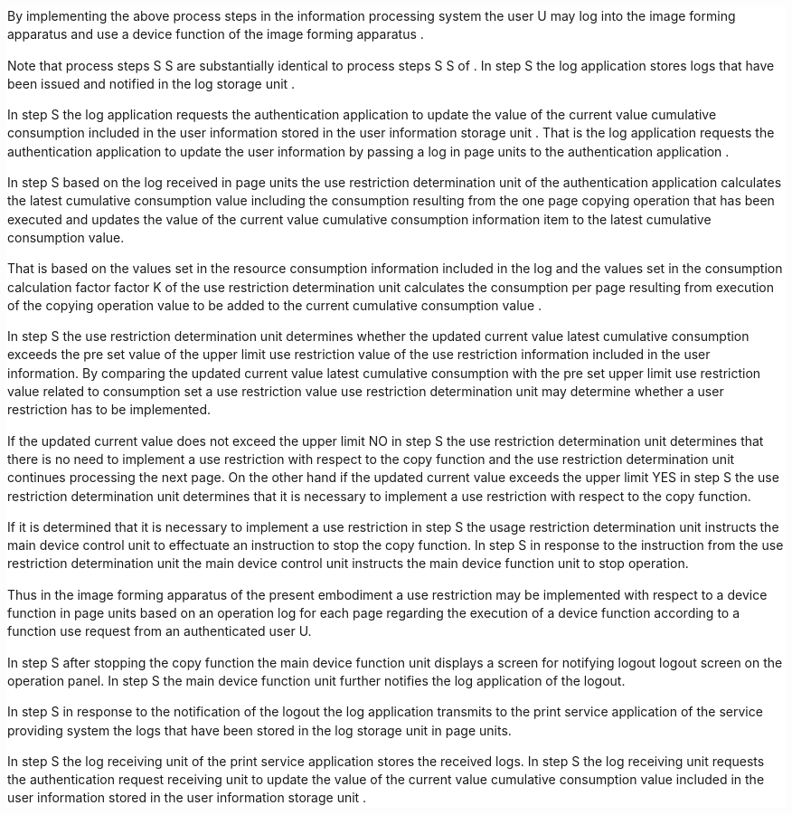 By implementing the above process steps in the information processing system the user U may log into the image forming apparatus and use a device function of the image forming apparatus .

Note that process steps S S are substantially identical to process steps S S of . In step S the log application stores logs that have been issued and notified in the log storage unit .

In step S the log application requests the authentication application to update the value of the current value cumulative consumption included in the user information stored in the user information storage unit . That is the log application requests the authentication application to update the user information by passing a log in page units to the authentication application .

In step S based on the log received in page units the use restriction determination unit of the authentication application calculates the latest cumulative consumption value including the consumption resulting from the one page copying operation that has been executed and updates the value of the current value cumulative consumption information item to the latest cumulative consumption value.

That is based on the values set in the resource consumption information included in the log and the values set in the consumption calculation factor factor K of the use restriction determination unit calculates the consumption per page resulting from execution of the copying operation value to be added to the current cumulative consumption value .

In step S the use restriction determination unit determines whether the updated current value latest cumulative consumption exceeds the pre set value of the upper limit use restriction value of the use restriction information included in the user information. By comparing the updated current value latest cumulative consumption with the pre set upper limit use restriction value related to consumption set a use restriction value use restriction determination unit may determine whether a user restriction has to be implemented.

If the updated current value does not exceed the upper limit NO in step S the use restriction determination unit determines that there is no need to implement a use restriction with respect to the copy function and the use restriction determination unit continues processing the next page. On the other hand if the updated current value exceeds the upper limit YES in step S the use restriction determination unit determines that it is necessary to implement a use restriction with respect to the copy function.

If it is determined that it is necessary to implement a use restriction in step S the usage restriction determination unit instructs the main device control unit to effectuate an instruction to stop the copy function. In step S in response to the instruction from the use restriction determination unit the main device control unit instructs the main device function unit to stop operation.

Thus in the image forming apparatus of the present embodiment a use restriction may be implemented with respect to a device function in page units based on an operation log for each page regarding the execution of a device function according to a function use request from an authenticated user U.

In step S after stopping the copy function the main device function unit displays a screen for notifying logout logout screen on the operation panel. In step S the main device function unit further notifies the log application of the logout.

In step S in response to the notification of the logout the log application transmits to the print service application of the service providing system the logs that have been stored in the log storage unit in page units.

In step S the log receiving unit of the print service application stores the received logs. In step S the log receiving unit requests the authentication request receiving unit to update the value of the current value cumulative consumption value included in the user information stored in the user information storage unit .
